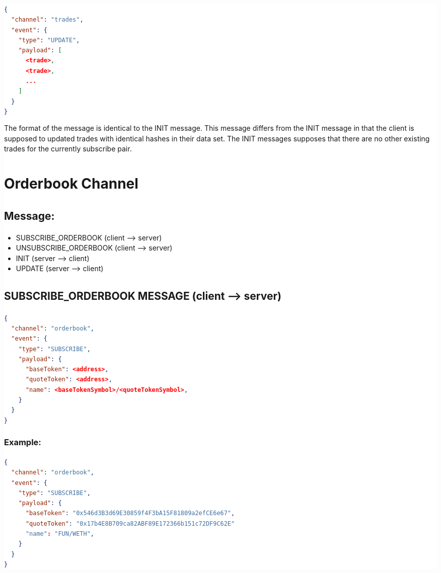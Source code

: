 ```json
{
  "channel": "trades",
  "event": {
    "type": "UPDATE",
    "payload": [
      <trade>,
      <trade>,
      ...
    ]
  }
}
```

The format of the message is identical to the INIT message.
This message differs from the INIT message in that the client is supposed
to updated trades with identical hashes in their data set. The INIT messages
supposes that there are no other existing trades for the currently subscribe pair.

# Orderbook Channel

## Message:

- SUBSCRIBE_ORDERBOOK (client --> server)
- UNSUBSCRIBE_ORDERBOOK (client --> server)
- INIT (server --> client)
- UPDATE (server --> client)

## SUBSCRIBE_ORDERBOOK MESSAGE (client --> server)

```json
{
  "channel": "orderbook",
  "event": {
    "type": "SUBSCRIBE",
    "payload": {
      "baseToken": <address>,
      "quoteToken": <address>,
      "name": <baseTokenSymbol>/<quoteTokenSymbol>,
    }
  }
}
```

### Example:

```json
{
  "channel": "orderbook",
  "event": {
    "type": "SUBSCRIBE",
    "payload": {
      "baseToken": "0x546d3B3d69E30859f4F3bA15F81809a2efCE6e67",
      "quoteToken": "0x17b4E8B709ca82ABF89E172366b151c72DF9C62E"
      "name": "FUN/WETH",
    }
  }
}
```
